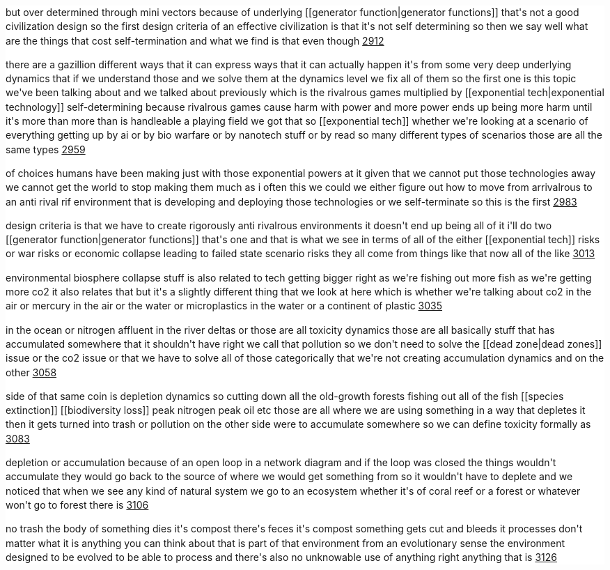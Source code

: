 but over determined through mini vectors because of underlying [[generator function|generator functions]] that's not a good civilization design so the first design criteria of an effective civilization is that it's not self determining so then we say well what are the things that cost self-termination and what we find is that even though [2912](https://www.youtube.com/watch?v=QAd9O6a6R5w&t=2912.859s)

there are a gazillion different ways that it can express ways that it can actually happen it's from some very deep underlying dynamics that if we understand those and we solve them at the dynamics level we fix all of them so the first one is this topic we've been talking about and we talked about previously which is the rivalrous games multiplied by [[exponential tech|exponential technology]] self-determining because rivalrous games cause harm with power and more power ends up being more harm until it's more than more than is handleable a playing field we got that so [[exponential tech]] whether we're looking at a scenario of everything getting up by ai or by bio warfare or by nanotech stuff or by read so many different types of scenarios those are all the same types [2959](https://www.youtube.com/watch?v=QAd9O6a6R5w&t=2959.539s)

of choices humans have been making just with those exponential powers at it given that we cannot put those technologies away we cannot get the world to stop making them much as i often this we could we either figure out how to move from arrivalrous to an anti rival rif environment that is developing and deploying those technologies or we self-terminate so this is the first [2983](https://www.youtube.com/watch?v=QAd9O6a6R5w&t=2983.599s)

design criteria is that we have to create rigorously anti rivalrous environments it doesn't end up being all of it i'll do two [[generator function|generator functions]] that's one and that is what we see in terms of all of the either [[exponential tech]] risks or war risks or economic collapse leading to failed state scenario risks they all come from things like that now all of the like [3013](https://www.youtube.com/watch?v=QAd9O6a6R5w&t=3013.599s)

environmental biosphere collapse stuff is also related to tech getting bigger right as we're fishing out more fish as we're getting more co2 it also relates that but it's a slightly different thing that we look at here which is whether we're talking about co2 in the air or mercury in the air or the water or microplastics in the water or a continent of plastic [3035](https://www.youtube.com/watch?v=QAd9O6a6R5w&t=3035.74s)

in the ocean or nitrogen affluent in the river deltas or those are all toxicity dynamics those are all basically stuff that has accumulated somewhere that it shouldn't have right we call that pollution so we don't need to solve the [[dead zone|dead zones]] issue or the co2 issue or that we have to solve all of those categorically that we're not creating accumulation dynamics and on the other [3058](https://www.youtube.com/watch?v=QAd9O6a6R5w&t=3058.48s)

side of that same coin is depletion dynamics so cutting down all the old-growth forests fishing out all of the fish [[species extinction]] [[biodiversity loss]] peak nitrogen peak oil etc those are all where we are using something in a way that depletes it then it gets turned into trash or pollution on the other side were to accumulate somewhere so we can define toxicity formally as [3083](https://www.youtube.com/watch?v=QAd9O6a6R5w&t=3083.32s)

depletion or accumulation because of an open loop in a network diagram and if the loop was closed the things wouldn't accumulate they would go back to the source of where we would get something from so it wouldn't have to deplete and we noticed that when we see any kind of natural system we go to an ecosystem whether it's of coral reef or a forest or whatever won't go to forest there is [3106](https://www.youtube.com/watch?v=QAd9O6a6R5w&t=3106.09s)

no trash the body of something dies it's compost there's feces it's compost something gets cut and bleeds it processes don't matter what it is anything you can think about that is part of that environment from an evolutionary sense the environment designed to be evolved to be able to process and there's also no unknowable use of anything right anything that is [3126](https://www.youtube.com/watch?v=QAd9O6a6R5w&t=3126.88s)

